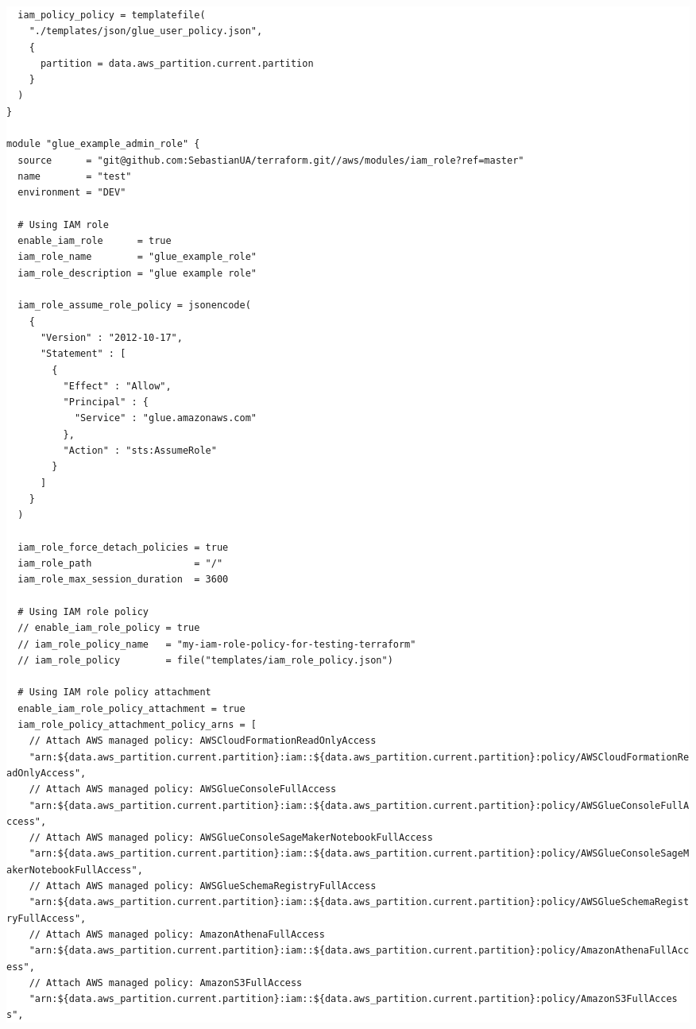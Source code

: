 ```
  iam_policy_policy = templatefile(
    "./templates/json/glue_user_policy.json",
    {
      partition = data.aws_partition.current.partition
    }
  )
}

module "glue_example_admin_role" {
  source      = "git@github.com:SebastianUA/terraform.git//aws/modules/iam_role?ref=master"
  name        = "test"
  environment = "DEV"

  # Using IAM role
  enable_iam_role      = true
  iam_role_name        = "glue_example_role"
  iam_role_description = "glue example role"

  iam_role_assume_role_policy = jsonencode(
    {
      "Version" : "2012-10-17",
      "Statement" : [
        {
          "Effect" : "Allow",
          "Principal" : {
            "Service" : "glue.amazonaws.com"
          },
          "Action" : "sts:AssumeRole"
        }
      ]
    }
  )

  iam_role_force_detach_policies = true
  iam_role_path                  = "/"
  iam_role_max_session_duration  = 3600

  # Using IAM role policy
  // enable_iam_role_policy = true
  // iam_role_policy_name   = "my-iam-role-policy-for-testing-terraform"
  // iam_role_policy        = file("templates/iam_role_policy.json")

  # Using IAM role policy attachment
  enable_iam_role_policy_attachment = true
  iam_role_policy_attachment_policy_arns = [
    // Attach AWS managed policy: AWSCloudFormationReadOnlyAccess
    "arn:${data.aws_partition.current.partition}:iam::${data.aws_partition.current.partition}:policy/AWSCloudFormationReadOnlyAccess",
    // Attach AWS managed policy: AWSGlueConsoleFullAccess
    "arn:${data.aws_partition.current.partition}:iam::${data.aws_partition.current.partition}:policy/AWSGlueConsoleFullAccess",
    // Attach AWS managed policy: AWSGlueConsoleSageMakerNotebookFullAccess
    "arn:${data.aws_partition.current.partition}:iam::${data.aws_partition.current.partition}:policy/AWSGlueConsoleSageMakerNotebookFullAccess",
    // Attach AWS managed policy: AWSGlueSchemaRegistryFullAccess
    "arn:${data.aws_partition.current.partition}:iam::${data.aws_partition.current.partition}:policy/AWSGlueSchemaRegistryFullAccess",
    // Attach AWS managed policy: AmazonAthenaFullAccess
    "arn:${data.aws_partition.current.partition}:iam::${data.aws_partition.current.partition}:policy/AmazonAthenaFullAccess",
    // Attach AWS managed policy: AmazonS3FullAccess
    "arn:${data.aws_partition.current.partition}:iam::${data.aws_partition.current.partition}:policy/AmazonS3FullAccess",
```